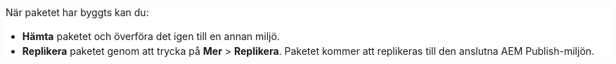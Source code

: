 När paketet har byggts kan du:

* **Hämta** paketet och överföra det igen till en annan miljö.
* **Replikera** paketet genom att trycka på **Mer** > **Replikera**. Paketet kommer att replikeras till den anslutna AEM Publish-miljön.


